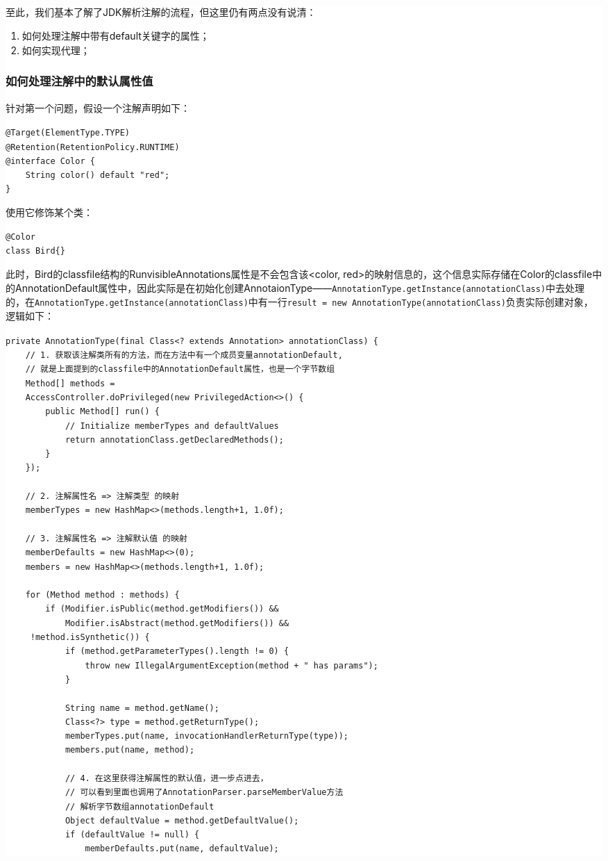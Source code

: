 至此，我们基本了解了JDK解析注解的流程，但这里仍有两点没有说清：

1. 如何处理注解中带有default关键字的属性；
2. 如何实现代理；

###  如何处理注解中的默认属性值

针对第一个问题，假设一个注解声明如下：

```text
@Target(ElementType.TYPE)  
@Retention(RetentionPolicy.RUNTIME)  
@interface Color {  
    String color() default "red";  
}
```

使用它修饰某个类：

```text
@Color  
class Bird{}
```

此时，Bird的classfile结构的RunvisibleAnnotations属性是不会包含该<color, red>的映射信息的，这个信息实际存储在Color的classfile中的AnnotationDefault属性中，因此实际是在初始化创建AnnotaionType——`AnnotationType.getInstance(annotationClass)`中去处理的，在`AnnotationType.getInstance(annotationClass)`中有一行`result = new AnnotationType(annotationClass)`负责实际创建对象，逻辑如下：

```text
private AnnotationType(final Class<? extends Annotation> annotationClass) {  
    // 1. 获取该注解类所有的方法，而在方法中有一个成员变量annotationDefault,  
    // 就是上面提到的classfile中的AnnotationDefault属性，也是一个字节数组  
    Method[] methods =  
    AccessController.doPrivileged(new PrivilegedAction<>() {  
        public Method[] run() {  
            // Initialize memberTypes and defaultValues  
            return annotationClass.getDeclaredMethods();  
        }  
    });  
  
    // 2. 注解属性名 => 注解类型 的映射  
    memberTypes = new HashMap<>(methods.length+1, 1.0f);  
    
    // 3. 注解属性名 => 注解默认值 的映射  
    memberDefaults = new HashMap<>(0);  
    members = new HashMap<>(methods.length+1, 1.0f);  
  
    for (Method method : methods) {  
        if (Modifier.isPublic(method.getModifiers()) &&  
            Modifier.isAbstract(method.getModifiers()) &&  
     !method.isSynthetic()) {  
            if (method.getParameterTypes().length != 0) {  
                throw new IllegalArgumentException(method + " has params");  
            }  

            String name = method.getName();  
            Class<?> type = method.getReturnType();  
            memberTypes.put(name, invocationHandlerReturnType(type));  
            members.put(name, method);  

            // 4. 在这里获得注解属性的默认值，进一步点进去，  
            // 可以看到里面也调用了AnnotationParser.parseMemberValue方法  
            // 解析字节数组annotationDefault  
            Object defaultValue = method.getDefaultValue();  
            if (defaultValue != null) {  
                memberDefaults.put(name, defaultValue);  
```